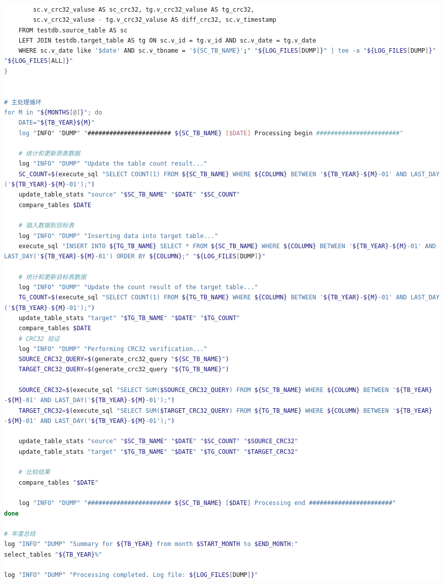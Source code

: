 ```bash
        sc.v_crc32_valuse AS sc_crc32, tg.v_crc32_valuse AS tg_crc32,
        sc.v_crc32_valuse - tg.v_crc32_valuse AS diff_crc32, sc.v_timestamp
    FROM testdb.source_table AS sc 
    LEFT JOIN testdb.target_table AS tg ON sc.v_id = tg.v_id AND sc.v_date = tg.v_date
    WHERE sc.v_date like '$date' AND sc.v_tbname = '${SC_TB_NAME}';" "${LOG_FILES[DUMP]}" | tee -a "${LOG_FILES[DUMP]}" "${LOG_FILES[ALL]}"
}


# 主处理循环
for M in "${MONTHS[@]}"; do
    DATE="${TB_YEAR}${M}"
    log "INFO" "DUMP" "####################### ${SC_TB_NAME} [$DATE] Processing begin #######################"
    
    # 统计和更新原表数据
    log "INFO" "DUMP" "Update the table count result..."
    SC_COUNT=$(execute_sql "SELECT COUNT(1) FROM ${SC_TB_NAME} WHERE ${COLUMN} BETWEEN '${TB_YEAR}-${M}-01' AND LAST_DAY('${TB_YEAR}-${M}-01');")
    update_table_stats "source" "$SC_TB_NAME" "$DATE" "$SC_COUNT"
    compare_tables $DATE

    # 插入数据到目标表
    log "INFO" "DUMP" "Inserting data into target table..."
    execute_sql "INSERT INTO ${TG_TB_NAME} SELECT * FROM ${SC_TB_NAME} WHERE ${COLUMN} BETWEEN '${TB_YEAR}-${M}-01' AND LAST_DAY('${TB_YEAR}-${M}-01') ORDER BY ${COLUMN};" "${LOG_FILES[DUMP]}"
    
    # 统计和更新目标表数据
    log "INFO" "DUMP" "Update the count result of the target table..."
    TG_COUNT=$(execute_sql "SELECT COUNT(1) FROM ${TG_TB_NAME} WHERE ${COLUMN} BETWEEN '${TB_YEAR}-${M}-01' AND LAST_DAY('${TB_YEAR}-${M}-01');")
    update_table_stats "target" "$TG_TB_NAME" "$DATE" "$TG_COUNT"
    compare_tables $DATE
    # CRC32 验证
    log "INFO" "DUMP" "Performing CRC32 verification..."
    SOURCE_CRC32_QUERY=$(generate_crc32_query "${SC_TB_NAME}")
    TARGET_CRC32_QUERY=$(generate_crc32_query "${TG_TB_NAME}")
    
    SOURCE_CRC32=$(execute_sql "SELECT SUM($SOURCE_CRC32_QUERY) FROM ${SC_TB_NAME} WHERE ${COLUMN} BETWEEN '${TB_YEAR}-${M}-01' AND LAST_DAY('${TB_YEAR}-${M}-01');")
    TARGET_CRC32=$(execute_sql "SELECT SUM($TARGET_CRC32_QUERY) FROM ${TG_TB_NAME} WHERE ${COLUMN} BETWEEN '${TB_YEAR}-${M}-01' AND LAST_DAY('${TB_YEAR}-${M}-01');")

    update_table_stats "source" "$SC_TB_NAME" "$DATE" "$SC_COUNT" "$SOURCE_CRC32"
    update_table_stats "target" "$TG_TB_NAME" "$DATE" "$TG_COUNT" "$TARGET_CRC32"

    # 比较结果
    compare_tables "$DATE"

    log "INFO" "DUMP" "####################### ${SC_TB_NAME} [$DATE] Processing end #######################"
done

# 年度总结
log "INFO" "DUMP" "Summary for ${TB_YEAR} from month $START_MONTH to $END_MONTH:"
select_tables "${TB_YEAR}%"

log "INFO" "DUMP" "Processing completed. Log file: ${LOG_FILES[DUMP]}"
```
